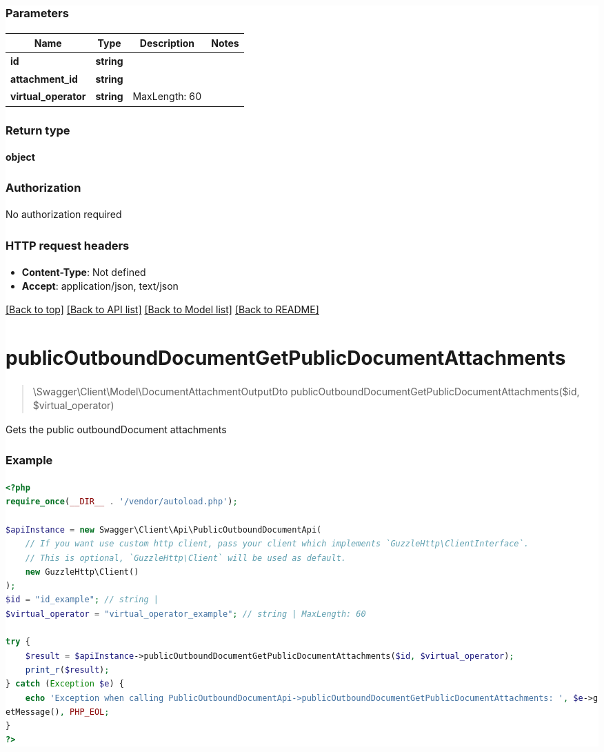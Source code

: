 ### Parameters

Name | Type | Description  | Notes
------------- | ------------- | ------------- | -------------
 **id** | **string**|  |
 **attachment_id** | **string**|  |
 **virtual_operator** | **string**| MaxLength: 60 |

### Return type

**object**

### Authorization

No authorization required

### HTTP request headers

 - **Content-Type**: Not defined
 - **Accept**: application/json, text/json

[[Back to top]](#) [[Back to API list]](../../README.md#documentation-for-api-endpoints) [[Back to Model list]](../../README.md#documentation-for-models) [[Back to README]](../../README.md)

# **publicOutboundDocumentGetPublicDocumentAttachments**
> \Swagger\Client\Model\DocumentAttachmentOutputDto publicOutboundDocumentGetPublicDocumentAttachments($id, $virtual_operator)

Gets the public outboundDocument attachments

### Example
```php
<?php
require_once(__DIR__ . '/vendor/autoload.php');

$apiInstance = new Swagger\Client\Api\PublicOutboundDocumentApi(
    // If you want use custom http client, pass your client which implements `GuzzleHttp\ClientInterface`.
    // This is optional, `GuzzleHttp\Client` will be used as default.
    new GuzzleHttp\Client()
);
$id = "id_example"; // string | 
$virtual_operator = "virtual_operator_example"; // string | MaxLength: 60

try {
    $result = $apiInstance->publicOutboundDocumentGetPublicDocumentAttachments($id, $virtual_operator);
    print_r($result);
} catch (Exception $e) {
    echo 'Exception when calling PublicOutboundDocumentApi->publicOutboundDocumentGetPublicDocumentAttachments: ', $e->getMessage(), PHP_EOL;
}
?>
```
